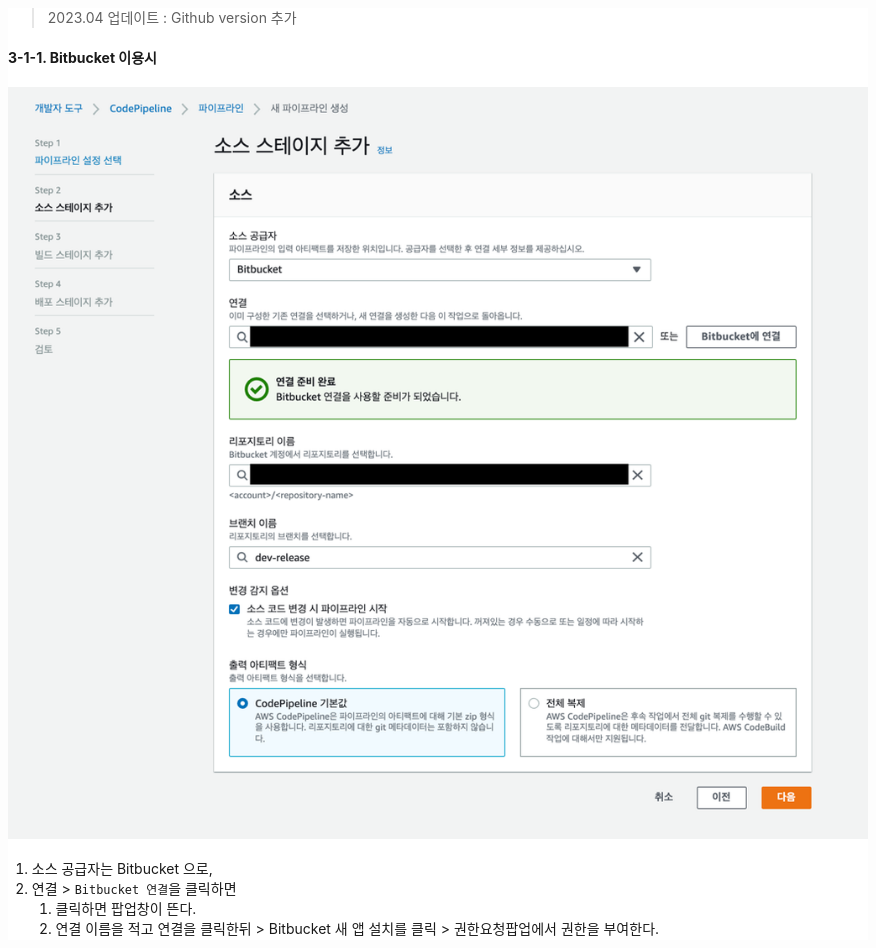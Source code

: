 > 2023.04 업데이트 : Github version 추가&#x20;

#### 3-1-1. Bitbucket 이용시&#x20;

![Untitled](../../.gitbook/assets/aws-pipeline-01-3.png)

1. 소스 공급자는 Bitbucket 으로,
2. 연결 > `Bitbucket 연결`을 클릭하면
   1. 클릭하면 팝업창이 뜬다.
   2.  연결 이름을 적고 연결을 클릭한뒤 > Bitbucket 새 앱 설치를 클릭 > 권한요청팝업에서 권한을 부여한다.
